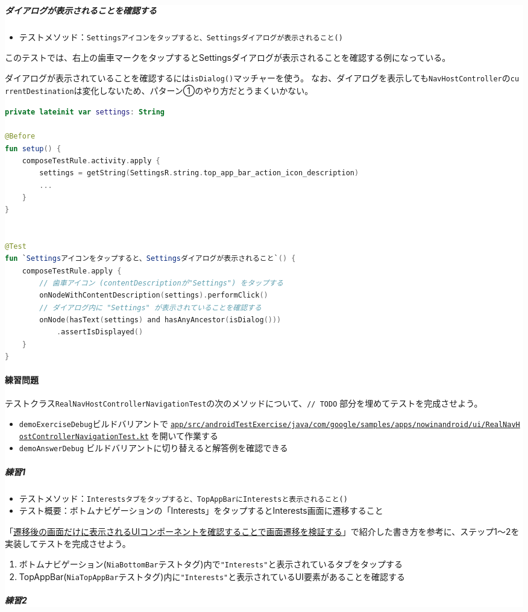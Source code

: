 ##### ダイアログが表示されることを確認する

- テストメソッド：`Settingsアイコンをタップすると、Settingsダイアログが表示されること()`

このテストでは、右上の歯車マークをタップするとSettingsダイアログが表示されることを確認する例になっている。

ダイアログが表示されていることを確認するには`isDialog()`マッチャーを使う。
なお、ダイアログを表示しても`NavHostController`の`currentDestination`は変化しないため、パターン①のやり方だとうまくいかない。

```kotlin
private lateinit var settings: String

@Before
fun setup() {
    composeTestRule.activity.apply {
        settings = getString(SettingsR.string.top_app_bar_action_icon_description)
        ...
    }
}


@Test
fun `Settingsアイコンをタップすると、Settingsダイアログが表示されること`() {
    composeTestRule.apply {
        // 歯車アイコン (contentDescriptionが"Settings") をタップする
        onNodeWithContentDescription(settings).performClick()
        // ダイアログ内に "Settings" が表示されていることを確認する
        onNode(hasText(settings) and hasAnyAncestor(isDialog()))
            .assertIsDisplayed()
    }
}
```

#### 練習問題

テストクラス`RealNavHostControllerNavigationTest`の次のメソッドについて、`// TODO` 部分を埋めてテストを完成させよう。

- `demoExerciseDebug`ビルドバリアントで
  [`app/src/androidTestExercise/java/com/google/samples/apps/nowinandroid/ui/RealNavHostControllerNavigationTest.kt`](../../app/src/androidTestExercise/java/com/google/samples/apps/nowinandroid/ui/RealNavHostControllerNavigationTest.kt)
   を開いて作業する
- `demoAnswerDebug` ビルドバリアントに切り替えると解答例を確認できる


##### 練習1

- テストメソッド：`Interestsタブをタップすると、TopAppBarにInterestsと表示されること()`
- テスト概要：ボトムナビゲーションの「Interests」をタップするとInterests画面に遷移すること

「[遷移後の画面だけに表示されるUIコンポーネントを確認することで画面遷移を検証する](#pattern2-test1)」で紹介した書き方を参考に、ステップ1〜2を実装してテストを完成させよう。

1. ボトムナビゲーション(`NiaBottomBar`テストタグ)内で`"Interests"`と表示されているタブをタップする
2. TopAppBar(`NiaTopAppBar`テストタグ)内に`"Interests"`と表示されているUI要素があることを確認する


##### 練習2

